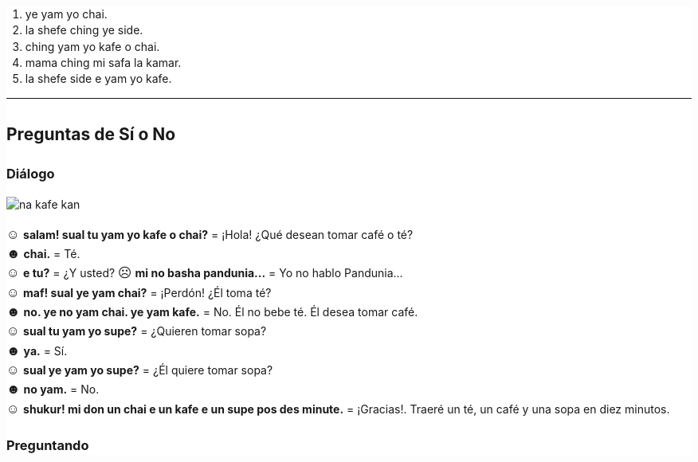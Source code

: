 1. ye yam yo chai.
2. la shefe ching ye side.
3. ching yam yo kafe o chai.
4. mama ching mi safa la kamar.
5. la shefe side e yam yo kafe.


---------------------------------------------------------------------



Preguntas de Sí o No
--------------------

### Diálogo

![](http://www.pandunia.info/grafe/kafekan.png "na kafe kan")  

<big>☺</big>
**salam! sual tu yam yo kafe o chai?**
= ¡Hola! ¿Qué desean tomar café o té?  
<big>☻</big>
**chai.**
= Té.  
<big>☺</big>
**e tu?**
= ¿Y usted? 
<big>☹</big>
**mi no basha pandunia...**
= Yo no hablo Pandunia...  
<big>☺</big>
**maf! sual ye yam chai?**
= ¡Perdón! ¿Él toma té?  
<big>☻</big>
**no. ye no yam chai. ye yam kafe.**
= No. Él no bebe té. Él desea tomar café.  
<big>☺</big>
**sual tu yam yo supe?**
= ¿Quieren tomar sopa?  
<big>☻</big>
**ya.**
= Sí.  
<big>☺</big>
**sual ye yam yo supe?**
= ¿Él quiere tomar sopa?  
<big>☻</big>
**no yam.**
= No.  
<big>☺</big>
**shukur! mi don un chai e un kafe e un supe pos des minute.**
 = ¡Gracias!. Traeré un té, un café y una sopa en diez minutos.


### Preguntando
